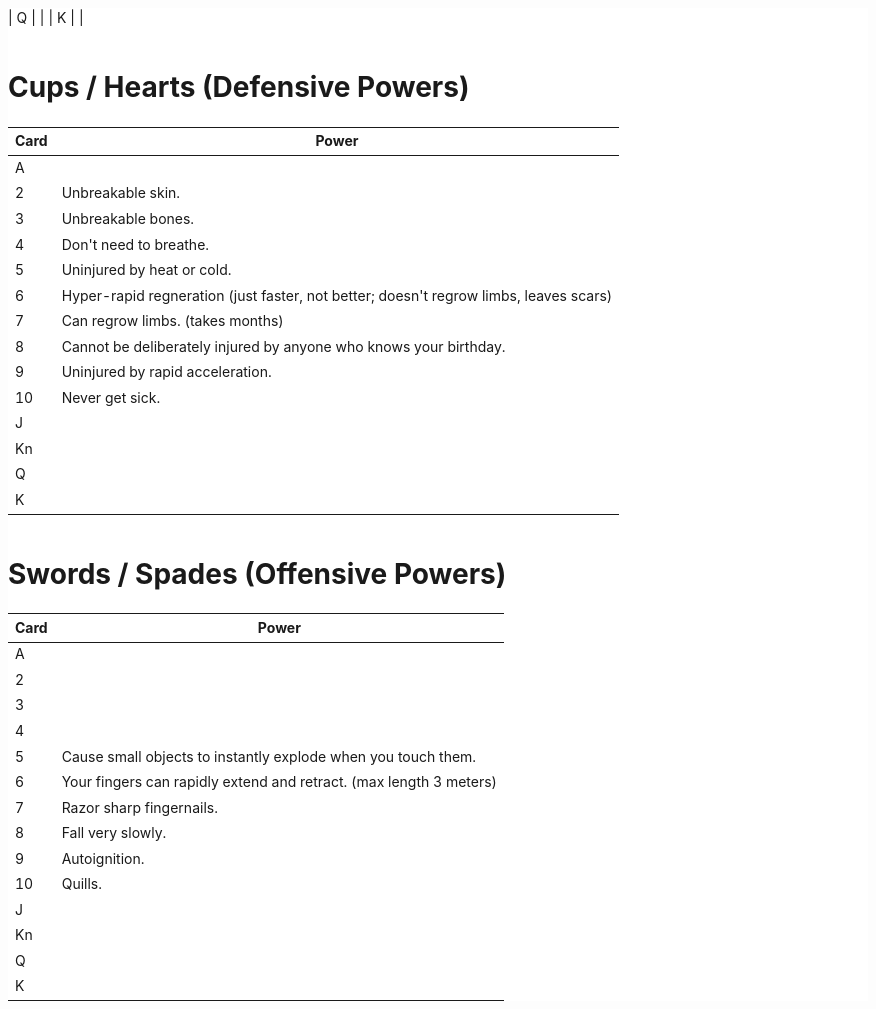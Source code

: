 | Q |  |
| K |  |



# Cups / Hearts (Defensive Powers)
| Card | Power |
|---|---|
| A |  |
| 2 | Unbreakable skin. |
| 3 | Unbreakable bones. |
| 4 | Don't need to breathe. |
| 5 | Uninjured by heat or cold. |
| 6 | Hyper-rapid regneration (just faster, not better; doesn't regrow limbs, leaves scars) |
| 7 | Can regrow limbs. (takes months) |
| 8 | Cannot be deliberately injured by anyone who knows your birthday. |
| 9 | Uninjured by rapid acceleration. |
|10 | Never get sick. |
| J |  |
|Kn |  |
| Q |  |
| K |  |



# Swords / Spades (Offensive Powers)
| Card | Power |
|---|---|
| A |  |
| 2 |  |
| 3 |  |
| 4 |  |
| 5 | Cause small objects to instantly explode when you touch them. |
| 6 | Your fingers can rapidly extend and retract. (max length 3 meters) |
| 7 | Razor sharp fingernails. |
| 8 | Fall very slowly. |
| 9 | Autoignition. |
|10 | Quills. |
| J |  |
|Kn |  |
| Q |  |
| K |  |
